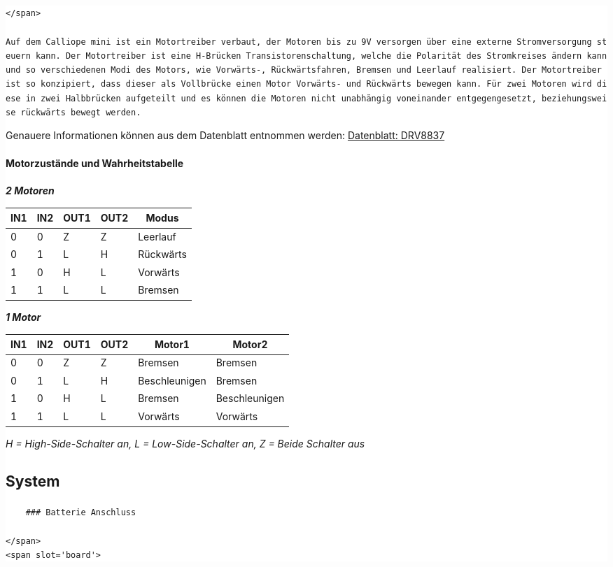     </span>

    Auf dem Calliope mini ist ein Motortreiber verbaut, der Motoren bis zu 9V versorgen über eine externe Stromversorgung steuern kann. Der Motortreiber ist eine H-Brücken Transistorenschaltung, welche die Polarität des Stromkreises ändern kann und so verschiedenen Modi des Motors, wie Vorwärts-, Rückwärtsfahren, Bremsen und Leerlauf realisiert. Der Motortreiber ist so konzipiert, dass dieser als Vollbrücke einen Motor Vorwärts- und Rückwärts bewegen kann. Für zwei Motoren wird diese in zwei Halbbrücken aufgeteilt und es können die Motoren nicht unabhängig voneinander entgegengesetzt, beziehungsweise rückwärts bewegt werden.
</Bauteil>





Genauere Informationen können aus dem Datenblatt entnommen werden: <a href="https://www.ti.com/lit/ds/symlink/drv8837.pdf" target="_blank">Datenblatt: DRV8837</a>

#### Motorzustände und Wahrheitstabelle

***2 Motoren***

| IN1 | IN2 | OUT1 | OUT2  | Modus     |
|-----|-----|------|-------|-----------|
| 0   | 0   | Z    | Z     | Leerlauf  |
| 0   | 1   | L    | H     | Rückwärts |
| 1   | 0   | H    | L     | Vorwärts  |
| 1   | 1   | L    | L     | Bremsen   |


***1 Motor***

| IN1 | IN2 | OUT1 | OUT2  | Motor1        | Motor2        |
|-----|-----|------|-------|---------------|---------------|
| 0   | 0   | Z    | Z     | Bremsen       | Bremsen       |
| 0   | 1   | L    | H     | Beschleunigen | Bremsen       |
| 1   | 0   | H    | L     | Bremsen       | Beschleunigen |
| 1   | 1   | L    | L     | Vorwärts      | Vorwärts      |


*H = High-Side-Schalter an, L = Low-Side-Schalter an, Z = Beide Schalter aus*


## System

<Bauteil>
    <span slot='title'>

        ### Batterie Anschluss

    </span>
    <span slot='board'>
